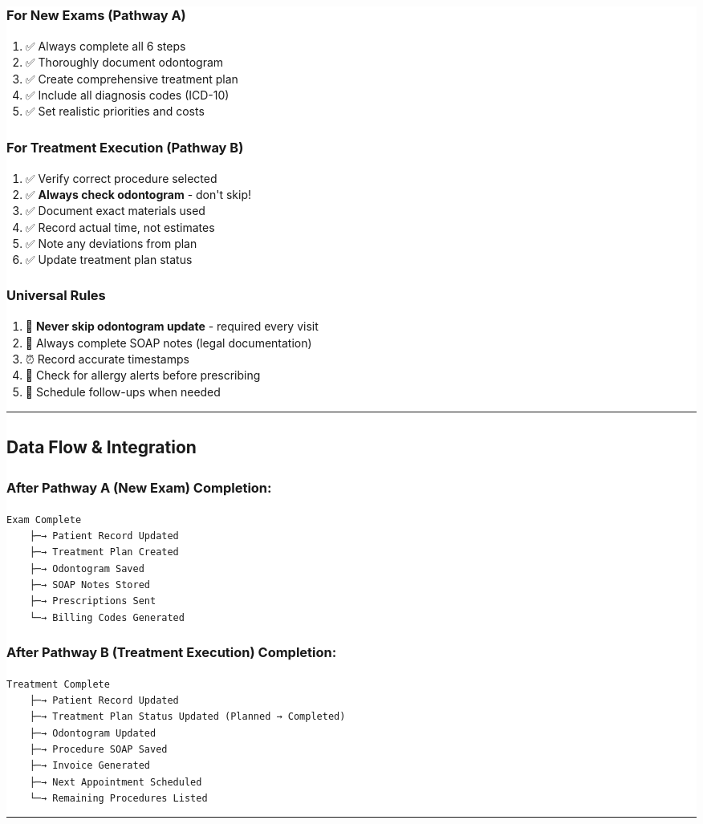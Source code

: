 ### For New Exams (Pathway A)
1. ✅ Always complete all 6 steps
2. ✅ Thoroughly document odontogram
3. ✅ Create comprehensive treatment plan
4. ✅ Include all diagnosis codes (ICD-10)
5. ✅ Set realistic priorities and costs

### For Treatment Execution (Pathway B)
1. ✅ Verify correct procedure selected
2. ✅ **Always check odontogram** - don't skip!
3. ✅ Document exact materials used
4. ✅ Record actual time, not estimates
5. ✅ Note any deviations from plan
6. ✅ Update treatment plan status

### Universal Rules
1. 🚨 **Never skip odontogram update** - required every visit
2. 📝 Always complete SOAP notes (legal documentation)
3. ⏰ Record accurate timestamps
4. 💊 Check for allergy alerts before prescribing
5. 📅 Schedule follow-ups when needed

---

## Data Flow & Integration

### After Pathway A (New Exam) Completion:
```
Exam Complete
    ├─→ Patient Record Updated
    ├─→ Treatment Plan Created
    ├─→ Odontogram Saved
    ├─→ SOAP Notes Stored
    ├─→ Prescriptions Sent
    └─→ Billing Codes Generated
```

### After Pathway B (Treatment Execution) Completion:
```
Treatment Complete
    ├─→ Patient Record Updated
    ├─→ Treatment Plan Status Updated (Planned → Completed)
    ├─→ Odontogram Updated
    ├─→ Procedure SOAP Saved
    ├─→ Invoice Generated
    ├─→ Next Appointment Scheduled
    └─→ Remaining Procedures Listed
```

---
